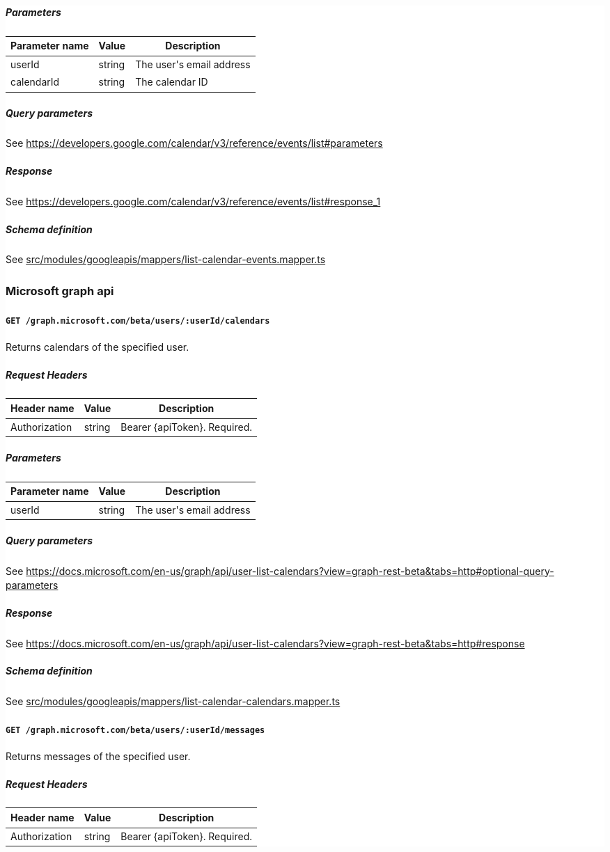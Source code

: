 ##### Parameters
  | Parameter name | Value     | Description                      |
  | -------------- | --------- | -------------------------------- |
  | userId         | string    | The user's email address         |
  | calendarId     | string    | The calendar ID                  |

##### Query parameters
  See https://developers.google.com/calendar/v3/reference/events/list#parameters

##### Response
  See https://developers.google.com/calendar/v3/reference/events/list#response_1

##### Schema definition
  See [src/modules/googleapis/mappers/list-calendar-events.mapper.ts](src/modules/googleapis/mappers/list-calendar-events.mapper.ts)

### Microsoft graph api
#### `GET /graph.microsoft.com/beta/users/:userId/calendars`

  Returns calendars of the specified user.

##### Request Headers
  | Header name    | Value     | Description                      |
  | -------------- | --------- | -------------------------------- |
  | Authorization  | string    | Bearer {apiToken}. Required.     |

##### Parameters
  | Parameter name | Value     | Description                      |
  | -------------- | --------- | -------------------------------- |
  | userId         | string    | The user's email address         |

##### Query parameters
  See https://docs.microsoft.com/en-us/graph/api/user-list-calendars?view=graph-rest-beta&tabs=http#optional-query-parameters

##### Response
  See https://docs.microsoft.com/en-us/graph/api/user-list-calendars?view=graph-rest-beta&tabs=http#response

##### Schema definition
  See [src/modules/googleapis/mappers/list-calendar-calendars.mapper.ts](src/modules/microsoftgraph/mappers/list-user-calendars.mapper.ts)

#### `GET /graph.microsoft.com/beta/users/:userId/messages`

  Returns messages of the specified user.

##### Request Headers
  | Header name    | Value     | Description                      |
  | -------------- | --------- | -------------------------------- |
  | Authorization  | string    | Bearer {apiToken}. Required.     |
